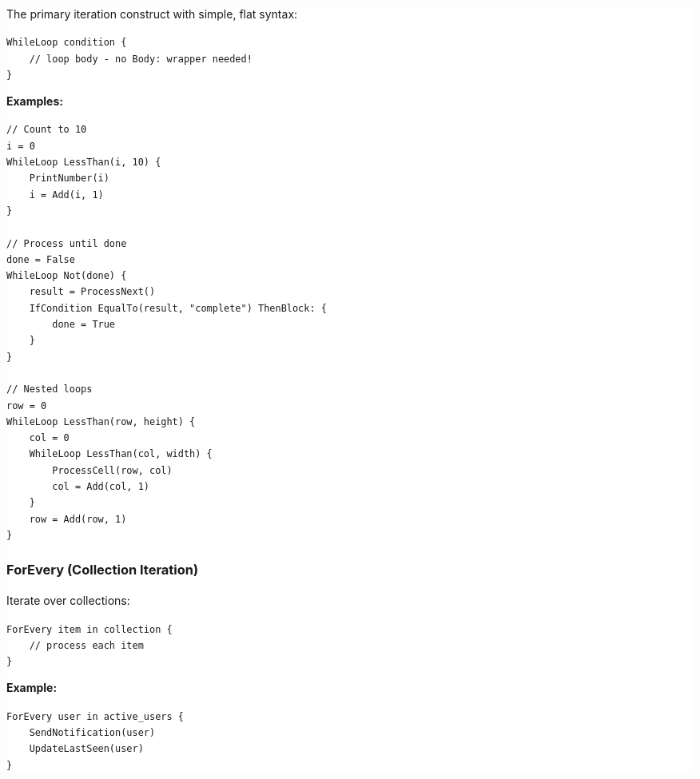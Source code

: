 The primary iteration construct with simple, flat syntax:

```ailang
WhileLoop condition {
    // loop body - no Body: wrapper needed!
}
```

**Examples:**

```ailang
// Count to 10
i = 0
WhileLoop LessThan(i, 10) {
    PrintNumber(i)
    i = Add(i, 1)
}

// Process until done
done = False
WhileLoop Not(done) {
    result = ProcessNext()
    IfCondition EqualTo(result, "complete") ThenBlock: {
        done = True
    }
}

// Nested loops
row = 0
WhileLoop LessThan(row, height) {
    col = 0
    WhileLoop LessThan(col, width) {
        ProcessCell(row, col)
        col = Add(col, 1)
    }
    row = Add(row, 1)
}
```

### ForEvery (Collection Iteration)

Iterate over collections:

```ailang
ForEvery item in collection {
    // process each item
}
```

**Example:**
```ailang
ForEvery user in active_users {
    SendNotification(user)
    UpdateLastSeen(user)
}
```
